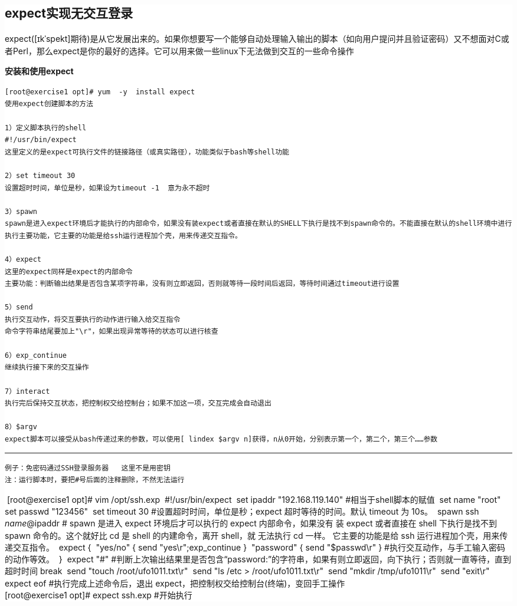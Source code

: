 ## expect实现无交互登录

expect([ɪkˈspekt]期待)是从它发展出来的。如果你想要写一个能够自动处理输入输出的脚本（如向用户提问并且验证密码）又不想面对C或者Perl，那么expect是你的最好的选择。它可以用来做一些linux下无法做到交互的一些命令操作

**安装和使用expect**

    [root@exercise1 opt]# yum  -y  install expect
    使用expect创建脚本的方法
    
    1）定义脚本执行的shell
    #!/usr/bin/expect
    这里定义的是expect可执行文件的链接路径（或真实路径），功能类似于bash等shell功能
    
    2）set timeout 30
    设置超时时间，单位是秒，如果设为timeout -1  意为永不超时
    
    3）spawn
    spawn是进入expect环境后才能执行的内部命令，如果没有装expect或者直接在默认的SHELL下执行是找不到spawn命令的。不能直接在默认的shell环境中进行执行主要功能，它主要的功能是给ssh运行进程加个壳，用来传递交互指令。
    
    4）expect
    这里的expect同样是expect的内部命令
    主要功能：判断输出结果是否包含某项字符串，没有则立即返回，否则就等待一段时间后返回，等待时间通过timeout进行设置
    
    5）send
    执行交互动作，将交互要执行的动作进行输入给交互指令
    命令字符串结尾要加上"\r"，如果出现异常等待的状态可以进行核查
    
    6）exp_continue
    继续执行接下来的交互操作
    
    7）interact
    执行完后保持交互状态，把控制权交给控制台；如果不加这一项，交互完成会自动退出
    
    8）$argv
    expect脚本可以接受从bash传递过来的参数，可以使用[ lindex $argv n]获得，n从0开始，分别表示第一个，第二个，第三个……参数

---

    例子：免密码通过SSH登录服务器   这里不是用密钥
    注：运行脚本时，要把#号后面的注释删除，不然无法运行


​    [root@exercise1 opt]# vim /opt/ssh.exp
​    #!/usr/bin/expect 
​    set ipaddr "192.168.119.140"  #相当于shell脚本的赋值
​    set name "root" 
​    set passwd "123456" 
​    set timeout 30     #设置超时时间，单位是秒；expect 超时等待的时间。默认 timeout 为 10s。 
​    spawn ssh $name@$ipaddr    # spawn 是进入 expect 环境后才可以执行的 expect 内部命令，如果没有 装 expect 或者直接在 shell 下执行是找不到 spawn 命令的。这个就好比 cd 是 shell 的内建命令，离开 shell，就 无法执行 cd 一样。 它主要的功能是给 ssh 运行进程加个壳，用来传递交互指令。 
​    expect { 
​    "yes/no" { send "yes\r";exp_continue } 
​    "password" { send "$passwd\r" } #执行交互动作，与手工输入密码的动作等效。 
​    } 
​    expect "#" #判断上次输出结果里是否包含“password:”的字符串，如果有则立即返回，向下执行；否则就一直等待，直到超时时间 break
​    send "touch /root/ufo1011.txt\r" 
​    send "ls /etc > /root/ufo1011.txt\r" 
​    send "mkdir /tmp/ufo1011\r" 
​    send "exit\r" 
​    expect eof #执行完成上述命令后，退出 expect，把控制权交给控制台(终端)，变回手工操作
​     
​    [root@exercise1 opt]# expect ssh.exp      #开始执行
